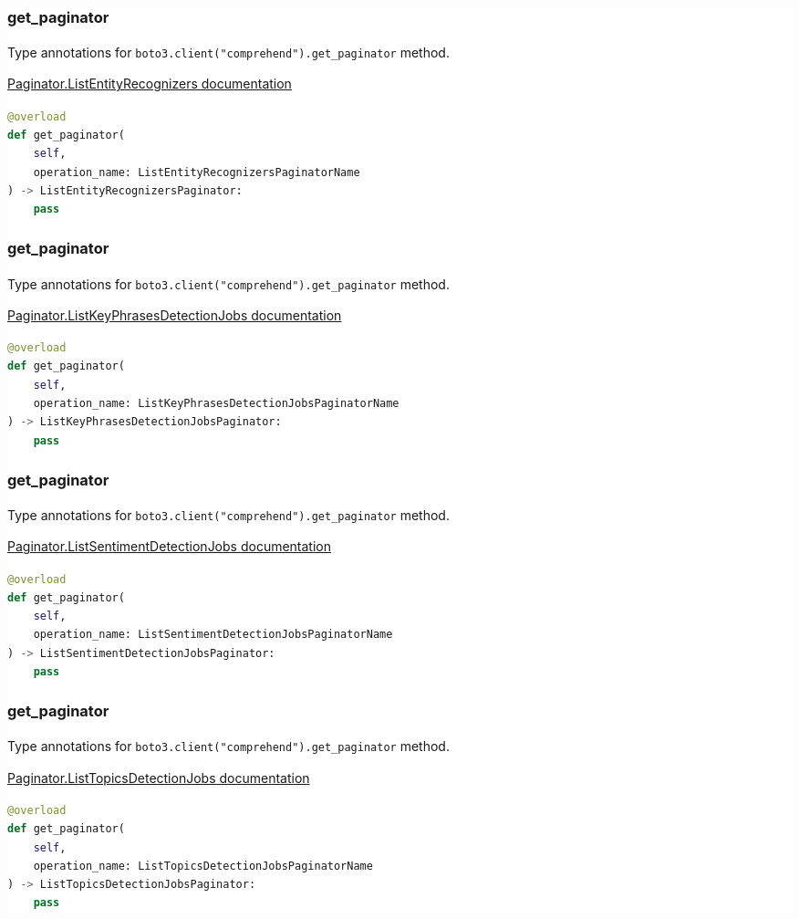 ### get_paginator

Type annotations for `boto3.client("comprehend").get_paginator` method.

[Paginator.ListEntityRecognizers documentation](https://boto3.amazonaws.com/v1/documentation/api/latest/reference/services/comprehend.html#Comprehend.Paginator.ListEntityRecognizers)

```python
@overload
def get_paginator(
    self,
    operation_name: ListEntityRecognizersPaginatorName
) -> ListEntityRecognizersPaginator:
    pass
```

### get_paginator

Type annotations for `boto3.client("comprehend").get_paginator` method.

[Paginator.ListKeyPhrasesDetectionJobs documentation](https://boto3.amazonaws.com/v1/documentation/api/latest/reference/services/comprehend.html#Comprehend.Paginator.ListKeyPhrasesDetectionJobs)

```python
@overload
def get_paginator(
    self,
    operation_name: ListKeyPhrasesDetectionJobsPaginatorName
) -> ListKeyPhrasesDetectionJobsPaginator:
    pass
```

### get_paginator

Type annotations for `boto3.client("comprehend").get_paginator` method.

[Paginator.ListSentimentDetectionJobs documentation](https://boto3.amazonaws.com/v1/documentation/api/latest/reference/services/comprehend.html#Comprehend.Paginator.ListSentimentDetectionJobs)

```python
@overload
def get_paginator(
    self,
    operation_name: ListSentimentDetectionJobsPaginatorName
) -> ListSentimentDetectionJobsPaginator:
    pass
```

### get_paginator

Type annotations for `boto3.client("comprehend").get_paginator` method.

[Paginator.ListTopicsDetectionJobs documentation](https://boto3.amazonaws.com/v1/documentation/api/latest/reference/services/comprehend.html#Comprehend.Paginator.ListTopicsDetectionJobs)

```python
@overload
def get_paginator(
    self,
    operation_name: ListTopicsDetectionJobsPaginatorName
) -> ListTopicsDetectionJobsPaginator:
    pass
```